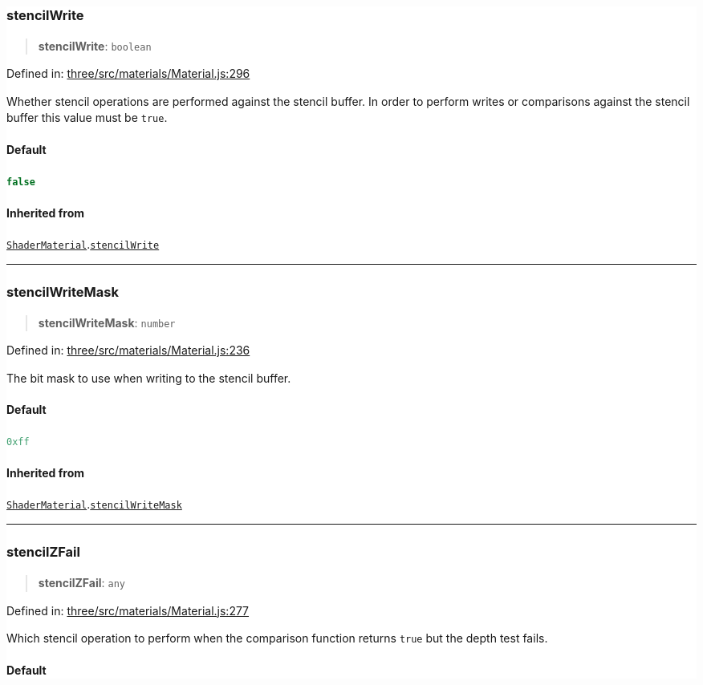 ### stencilWrite

> **stencilWrite**: `boolean`

Defined in: [three/src/materials/Material.js:296](https://github.com/DefinitelyMaybe/three-i18n/blob/fa57b79433d1c349ffb23a78727299c8d4190136/three/src/materials/Material.js#L296)

Whether stencil operations are performed against the stencil buffer. In
order to perform writes or comparisons against the stencil buffer this
value must be `true`.

#### Default

```ts
false
```

#### Inherited from

[`ShaderMaterial`](/reference/three/classes/shadermaterial/).[`stencilWrite`](/reference/three/classes/shadermaterial/#stencilwrite)

***

### stencilWriteMask

> **stencilWriteMask**: `number`

Defined in: [three/src/materials/Material.js:236](https://github.com/DefinitelyMaybe/three-i18n/blob/fa57b79433d1c349ffb23a78727299c8d4190136/three/src/materials/Material.js#L236)

The bit mask to use when writing to the stencil buffer.

#### Default

```ts
0xff
```

#### Inherited from

[`ShaderMaterial`](/reference/three/classes/shadermaterial/).[`stencilWriteMask`](/reference/three/classes/shadermaterial/#stencilwritemask)

***

### stencilZFail

> **stencilZFail**: `any`

Defined in: [three/src/materials/Material.js:277](https://github.com/DefinitelyMaybe/three-i18n/blob/fa57b79433d1c349ffb23a78727299c8d4190136/three/src/materials/Material.js#L277)

Which stencil operation to perform when the comparison function returns
`true` but the depth test fails.

#### Default
